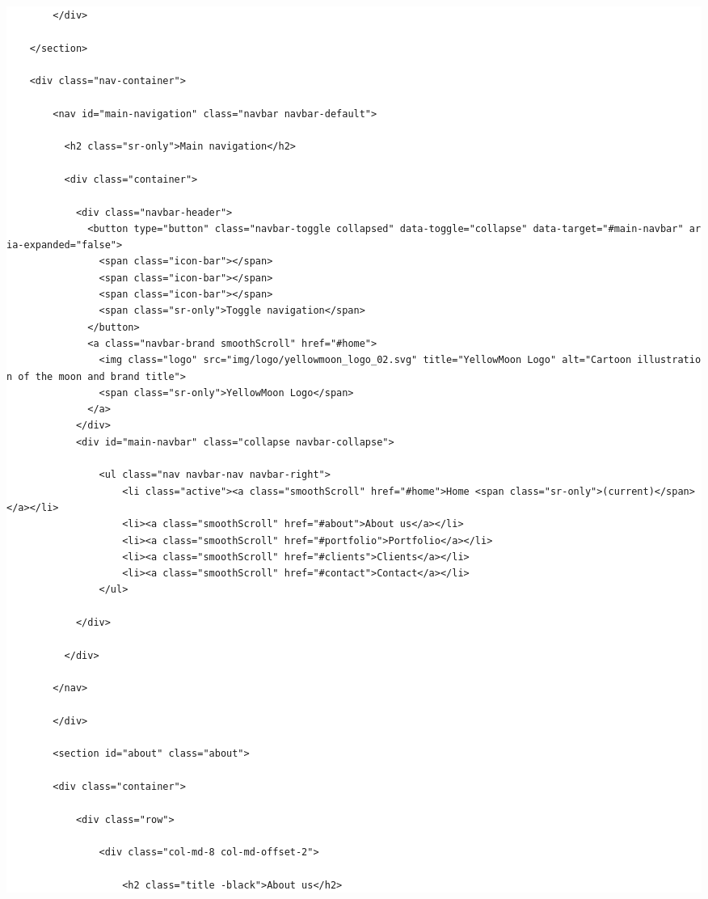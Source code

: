 			</div>

		</section> 

		<div class="nav-container">

			<nav id="main-navigation" class="navbar navbar-default">
			 
			  <h2 class="sr-only">Main navigation</h2>

			  <div class="container">
			   
			    <div class="navbar-header">
			      <button type="button" class="navbar-toggle collapsed" data-toggle="collapse" data-target="#main-navbar" aria-expanded="false">
			        <span class="icon-bar"></span>
			        <span class="icon-bar"></span>
			        <span class="icon-bar"></span>
			        <span class="sr-only">Toggle navigation</span>
			      </button>
			      <a class="navbar-brand smoothScroll" href="#home">
			        <img class="logo" src="img/logo/yellowmoon_logo_02.svg" title="YellowMoon Logo" alt="Cartoon illustration of the moon and brand title">
			        <span class="sr-only">YellowMoon Logo</span>
			      </a>
			    </div>
			    <div id="main-navbar" class="collapse navbar-collapse">
				  
					<ul class="nav navbar-nav navbar-right">
						<li class="active"><a class="smoothScroll" href="#home">Home <span class="sr-only">(current)</span></a></li>
						<li><a class="smoothScroll" href="#about">About us</a></li>
						<li><a class="smoothScroll" href="#portfolio">Portfolio</a></li>
						<li><a class="smoothScroll" href="#clients">Clients</a></li>
						<li><a class="smoothScroll" href="#contact">Contact</a></li>
					</ul>

			    </div> 

			  </div> 

			</nav> 

			</div> 

			<section id="about" class="about">

			<div class="container">

				<div class="row">

					<div class="col-md-8 col-md-offset-2">

						<h2 class="title -black">About us</h2>
